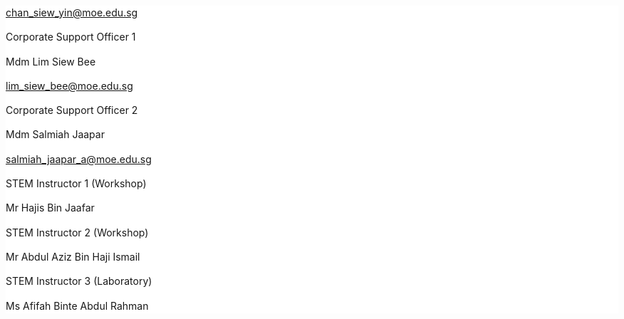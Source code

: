 <td rowspan="1" colspan="1">
<p><a href="mailto:chan_siew_yin@moe.edu.sg" rel="noopener noreferrer nofollow" target="_blank">chan_siew_yin@moe.edu.sg</a>
</p>
</td>
</tr>
<tr>
<td rowspan="1" colspan="1">
<p>Corporate Support Officer 1</p>
</td>
<td rowspan="1" colspan="1">
<p>Mdm Lim Siew Bee</p>
</td>
<td rowspan="1" colspan="1">
<p><a href="mailto:lim_siew_bee@moe.edu.sg" rel="noopener noreferrer nofollow" target="_blank">lim_siew_bee@moe.edu.sg</a>
</p>
</td>
</tr>
<tr>
<td rowspan="1" colspan="1">
<p>Corporate Support Officer 2</p>
</td>
<td rowspan="1" colspan="1">
<p>Mdm Salmiah Jaapar</p>
</td>
<td rowspan="1" colspan="1">
<p><a href="mailto:salmiah_jaapar_a@moe.edu.sg" rel="noopener noreferrer nofollow" target="_blank">salmiah_jaapar_a@moe.edu.sg</a>
</p>
</td>
</tr>
<tr>
<td rowspan="1" colspan="1">
<p>STEM Instructor 1 (Workshop)</p>
</td>
<td rowspan="1" colspan="1">
<p>Mr Hajis Bin Jaafar</p>
</td>
<td rowspan="1" colspan="1">
<p></p>
</td>
</tr>
<tr>
<td rowspan="1" colspan="1">
<p>STEM Instructor 2 (Workshop)</p>
</td>
<td rowspan="1" colspan="1">
<p>Mr Abdul Aziz Bin Haji Ismail</p>
</td>
<td rowspan="1" colspan="1">
<p></p>
</td>
</tr>
<tr>
<td rowspan="1" colspan="1">
<p>STEM Instructor 3 (Laboratory)</p>
</td>
<td rowspan="1" colspan="1">
<p>Ms Afifah Binte Abdul Rahman</p>
</td>
<td rowspan="1" colspan="1">
<p></p>
</td>